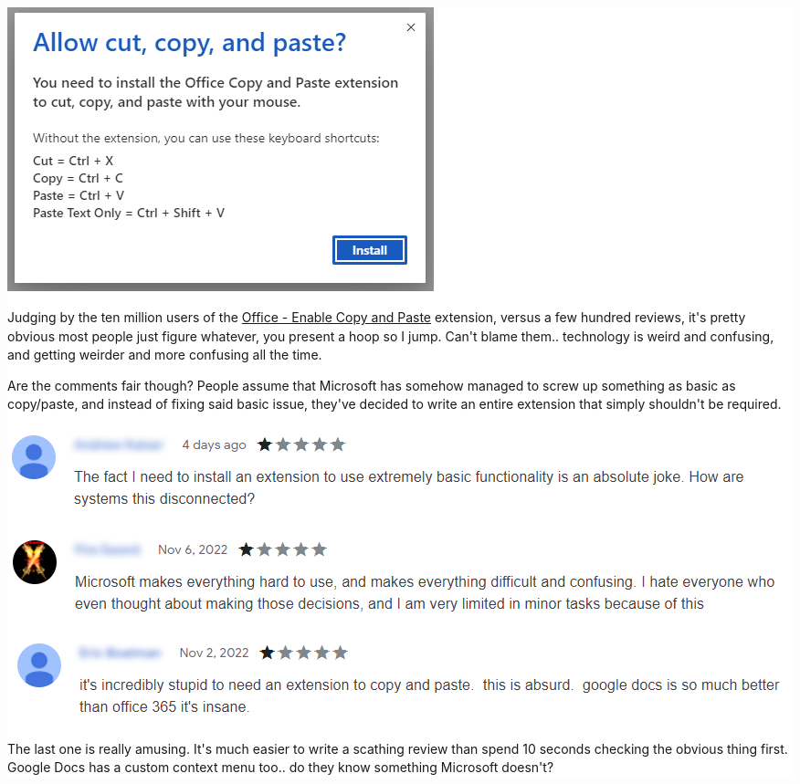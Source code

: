 ![](content/posts/explore/why-do-i-need-to-install-an-extension-just-to-copy-paste/image-22.png)

Judging by the ten million users of the [Office - Enable Copy and Paste](https://chrome.google.com/webstore/detail/office-enable-copy-and-pa/ifbmcpbgkhlpfcodhjhdbllhiaomkdej/related) extension, versus a few hundred reviews, it's pretty obvious most people just figure whatever, you present a hoop so I jump. Can't blame them.. technology is weird and confusing, and getting weirder and more confusing all the time.

Are the comments fair though? People assume that Microsoft has somehow managed to screw up something as basic as copy/paste, and instead of fixing said basic issue, they've decided to write an entire extension that simply shouldn't be required.

![](content/posts/explore/why-do-i-need-to-install-an-extension-just-to-copy-paste/image-10.png)

![](image-16.png)

![](image-17.png)

The last one is really amusing. It's much easier to write a scathing review than spend 10 seconds checking the obvious thing first. Google Docs has a custom context menu too.. do they know something Microsoft doesn't?
